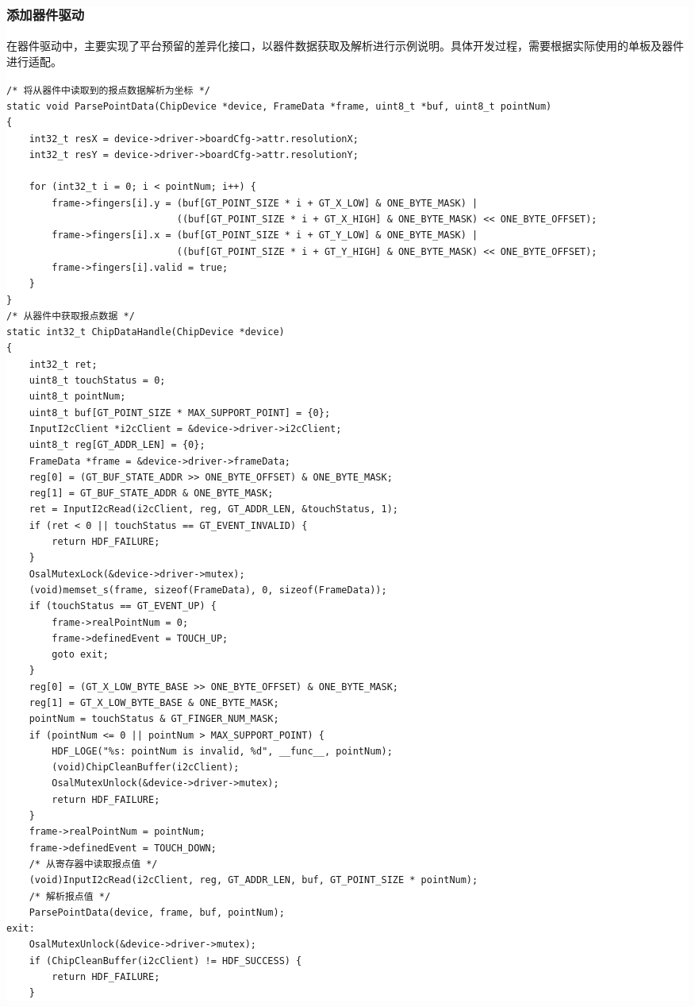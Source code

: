 ### 添加器件驱动<a name="section6356758162015"></a>

在器件驱动中，主要实现了平台预留的差异化接口，以器件数据获取及解析进行示例说明。具体开发过程，需要根据实际使用的单板及器件进行适配。

```
/* 将从器件中读取到的报点数据解析为坐标 */
static void ParsePointData(ChipDevice *device, FrameData *frame, uint8_t *buf, uint8_t pointNum)
{
    int32_t resX = device->driver->boardCfg->attr.resolutionX;
    int32_t resY = device->driver->boardCfg->attr.resolutionY;

    for (int32_t i = 0; i < pointNum; i++) {
        frame->fingers[i].y = (buf[GT_POINT_SIZE * i + GT_X_LOW] & ONE_BYTE_MASK) |
                              ((buf[GT_POINT_SIZE * i + GT_X_HIGH] & ONE_BYTE_MASK) << ONE_BYTE_OFFSET);
        frame->fingers[i].x = (buf[GT_POINT_SIZE * i + GT_Y_LOW] & ONE_BYTE_MASK) |
                              ((buf[GT_POINT_SIZE * i + GT_Y_HIGH] & ONE_BYTE_MASK) << ONE_BYTE_OFFSET);
        frame->fingers[i].valid = true;
    }
}
/* 从器件中获取报点数据 */
static int32_t ChipDataHandle(ChipDevice *device)
{
    int32_t ret;
    uint8_t touchStatus = 0;
    uint8_t pointNum;
    uint8_t buf[GT_POINT_SIZE * MAX_SUPPORT_POINT] = {0};
    InputI2cClient *i2cClient = &device->driver->i2cClient;
    uint8_t reg[GT_ADDR_LEN] = {0};
    FrameData *frame = &device->driver->frameData;
    reg[0] = (GT_BUF_STATE_ADDR >> ONE_BYTE_OFFSET) & ONE_BYTE_MASK;
    reg[1] = GT_BUF_STATE_ADDR & ONE_BYTE_MASK;
    ret = InputI2cRead(i2cClient, reg, GT_ADDR_LEN, &touchStatus, 1);
    if (ret < 0 || touchStatus == GT_EVENT_INVALID) {
        return HDF_FAILURE;
    }
    OsalMutexLock(&device->driver->mutex);
    (void)memset_s(frame, sizeof(FrameData), 0, sizeof(FrameData));
    if (touchStatus == GT_EVENT_UP) {
        frame->realPointNum = 0;
        frame->definedEvent = TOUCH_UP;
        goto exit;
    }
    reg[0] = (GT_X_LOW_BYTE_BASE >> ONE_BYTE_OFFSET) & ONE_BYTE_MASK;
    reg[1] = GT_X_LOW_BYTE_BASE & ONE_BYTE_MASK;
    pointNum = touchStatus & GT_FINGER_NUM_MASK;
    if (pointNum <= 0 || pointNum > MAX_SUPPORT_POINT) {
        HDF_LOGE("%s: pointNum is invalid, %d", __func__, pointNum);
        (void)ChipCleanBuffer(i2cClient);
        OsalMutexUnlock(&device->driver->mutex);
        return HDF_FAILURE;
    }
    frame->realPointNum = pointNum;
    frame->definedEvent = TOUCH_DOWN;
    /* 从寄存器中读取报点值 */
    (void)InputI2cRead(i2cClient, reg, GT_ADDR_LEN, buf, GT_POINT_SIZE * pointNum);
    /* 解析报点值 */
    ParsePointData(device, frame, buf, pointNum);
exit:
    OsalMutexUnlock(&device->driver->mutex);
    if (ChipCleanBuffer(i2cClient) != HDF_SUCCESS) {
        return HDF_FAILURE;
    }
```
